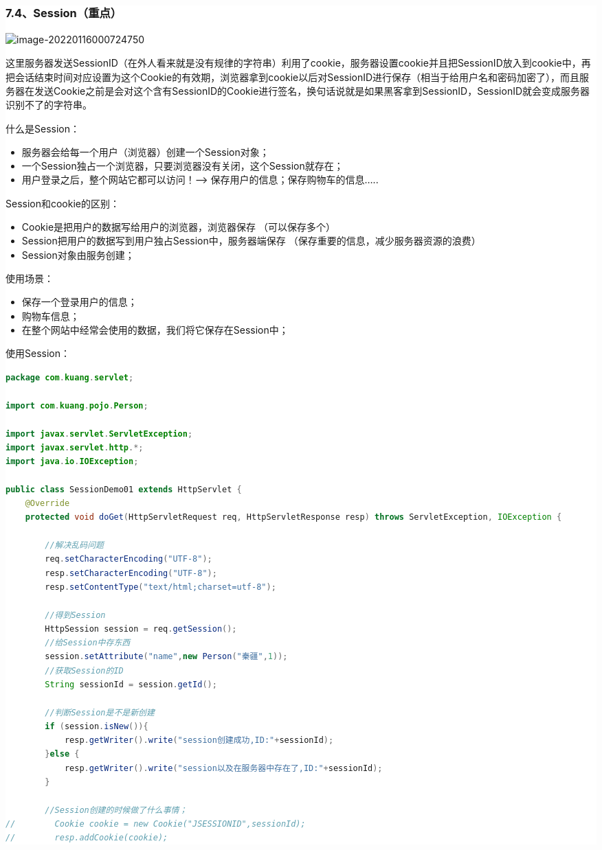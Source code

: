 

### 7.4、Session（重点）

![image-20220116000724750](C:\Users\10130\AppData\Roaming\Typora\typora-user-images\image-20220116000724750.png)

这里服务器发送SessionID（在外人看来就是没有规律的字符串）利用了cookie，服务器设置cookie并且把SessionID放入到cookie中，再把会话结束时间对应设置为这个Cookie的有效期，浏览器拿到cookie以后对SessionID进行保存（相当于给用户名和密码加密了），而且服务器在发送Cookie之前是会对这个含有SessionID的Cookie进行签名，换句话说就是如果黑客拿到SessionID，SessionID就会变成服务器识别不了的字符串。

什么是Session：

- 服务器会给每一个用户（浏览器）创建一个Session对象；
- 一个Session独占一个浏览器，只要浏览器没有关闭，这个Session就存在；
- 用户登录之后，整个网站它都可以访问！--> 保存用户的信息；保存购物车的信息…..

Session和cookie的区别：

- Cookie是把用户的数据写给用户的浏览器，浏览器保存 （可以保存多个）
- Session把用户的数据写到用户独占Session中，服务器端保存  （保存重要的信息，减少服务器资源的浪费）
- Session对象由服务创建；



使用场景：

- 保存一个登录用户的信息；
- 购物车信息；
- 在整个网站中经常会使用的数据，我们将它保存在Session中；



使用Session：

```java
package com.kuang.servlet;

import com.kuang.pojo.Person;

import javax.servlet.ServletException;
import javax.servlet.http.*;
import java.io.IOException;

public class SessionDemo01 extends HttpServlet {
    @Override
    protected void doGet(HttpServletRequest req, HttpServletResponse resp) throws ServletException, IOException {
        
        //解决乱码问题
        req.setCharacterEncoding("UTF-8");
        resp.setCharacterEncoding("UTF-8");
        resp.setContentType("text/html;charset=utf-8");
        
        //得到Session
        HttpSession session = req.getSession();
        //给Session中存东西
        session.setAttribute("name",new Person("秦疆",1));
        //获取Session的ID
        String sessionId = session.getId();

        //判断Session是不是新创建
        if (session.isNew()){
            resp.getWriter().write("session创建成功,ID:"+sessionId);
        }else {
            resp.getWriter().write("session以及在服务器中存在了,ID:"+sessionId);
        }

        //Session创建的时候做了什么事情；
//        Cookie cookie = new Cookie("JSESSIONID",sessionId);
//        resp.addCookie(cookie);
```